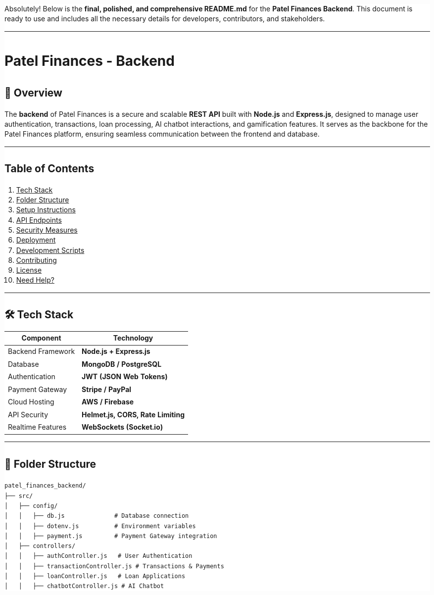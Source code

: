Absolutely! Below is the **final, polished, and comprehensive README.md** for the **Patel Finances Backend**. This document is ready to use and includes all the necessary details for developers, contributors, and stakeholders.

---

# Patel Finances - Backend

## 🚀 Overview
The **backend** of Patel Finances is a secure and scalable **REST API** built with **Node.js** and **Express.js**, designed to manage user authentication, transactions, loan processing, AI chatbot interactions, and gamification features. It serves as the backbone for the Patel Finances platform, ensuring seamless communication between the frontend and database.

---

## **Table of Contents**
1. [Tech Stack](#-tech-stack)
2. [Folder Structure](#-folder-structure)
3. [Setup Instructions](#-setup-instructions)
4. [API Endpoints](#-api-endpoints)
5. [Security Measures](#-security-measures)
6. [Deployment](#-deployment)
7. [Development Scripts](#-development-scripts)
8. [Contributing](#-contributing)
9. [License](#-license)
10. [Need Help?](#-need-help)

---

## 🛠️ Tech Stack
| Component            | Technology            |
|----------------------|----------------------|
| Backend Framework   | **Node.js + Express.js** |
| Database            | **MongoDB / PostgreSQL** |
| Authentication      | **JWT (JSON Web Tokens)** |
| Payment Gateway     | **Stripe / PayPal** |
| Cloud Hosting       | **AWS / Firebase** |
| API Security        | **Helmet.js, CORS, Rate Limiting** |
| Realtime Features   | **WebSockets (Socket.io)** |

---

## 📂 Folder Structure
```
patel_finances_backend/
├── src/
│   ├── config/
│   │   ├── db.js              # Database connection
│   │   ├── dotenv.js          # Environment variables
│   │   ├── payment.js         # Payment Gateway integration
│   ├── controllers/
│   │   ├── authController.js   # User Authentication
│   │   ├── transactionController.js # Transactions & Payments
│   │   ├── loanController.js   # Loan Applications
│   │   ├── chatbotController.js # AI Chatbot
```
